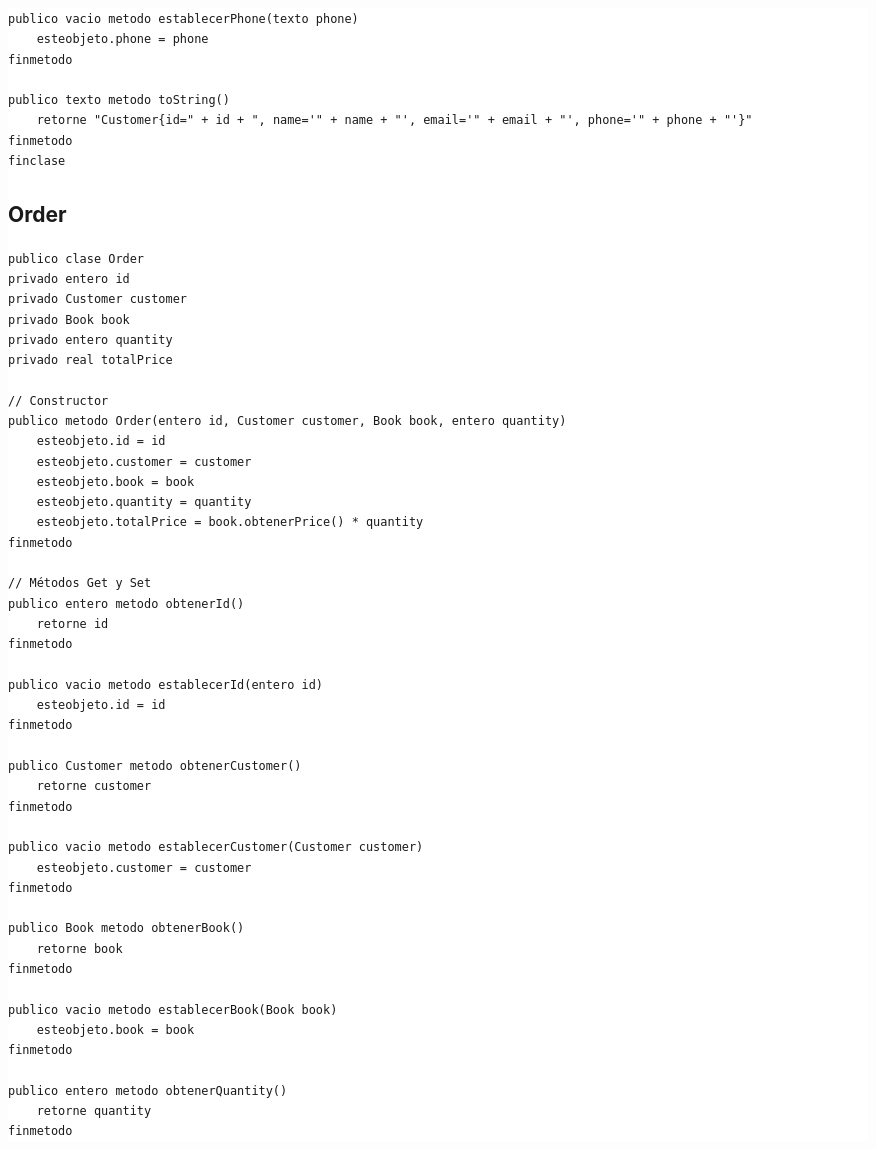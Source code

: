     publico vacio metodo establecerPhone(texto phone)
        esteobjeto.phone = phone
    finmetodo
    
    publico texto metodo toString()
        retorne "Customer{id=" + id + ", name='" + name + "', email='" + email + "', phone='" + phone + "'}"
    finmetodo
    finclase
## Order
    publico clase Order
    privado entero id
    privado Customer customer
    privado Book book
    privado entero quantity
    privado real totalPrice

    // Constructor
    publico metodo Order(entero id, Customer customer, Book book, entero quantity)
        esteobjeto.id = id
        esteobjeto.customer = customer
        esteobjeto.book = book
        esteobjeto.quantity = quantity
        esteobjeto.totalPrice = book.obtenerPrice() * quantity
    finmetodo

    // Métodos Get y Set
    publico entero metodo obtenerId()
        retorne id
    finmetodo
    
    publico vacio metodo establecerId(entero id)
        esteobjeto.id = id
    finmetodo
    
    publico Customer metodo obtenerCustomer()
        retorne customer
    finmetodo
    
    publico vacio metodo establecerCustomer(Customer customer)
        esteobjeto.customer = customer
    finmetodo
    
    publico Book metodo obtenerBook()
        retorne book
    finmetodo
    
    publico vacio metodo establecerBook(Book book)
        esteobjeto.book = book
    finmetodo
    
    publico entero metodo obtenerQuantity()
        retorne quantity
    finmetodo
    